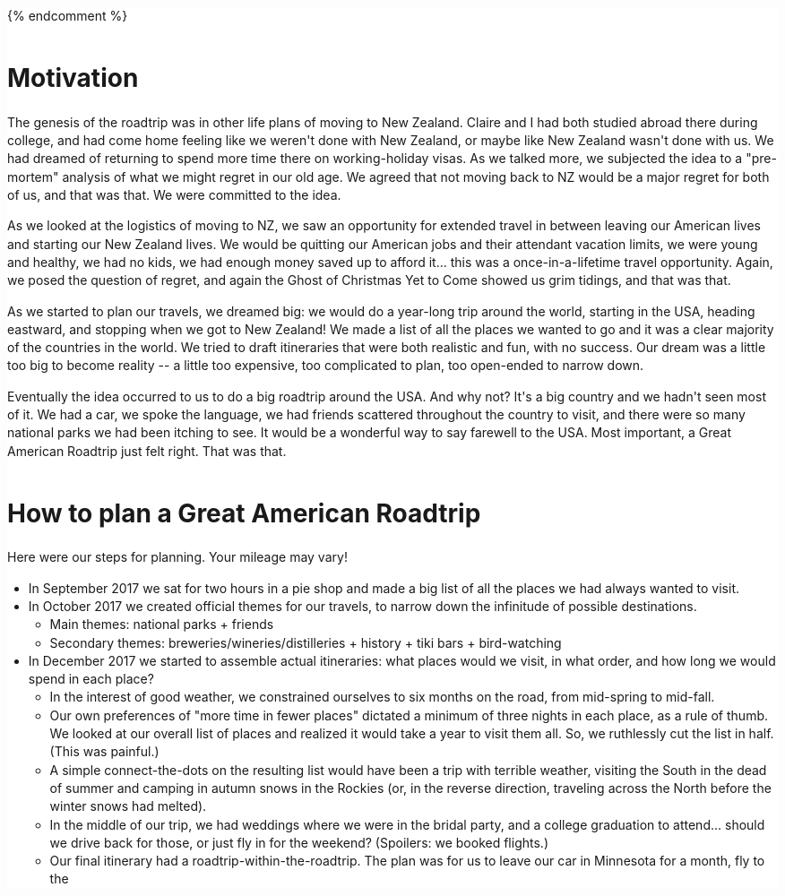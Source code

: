 {% endcomment %}

# Motivation

The genesis of the roadtrip was in other life plans of moving to New Zealand.
Claire and I had both studied abroad there during college, and had come home
feeling like we weren't done with New Zealand, or maybe like New Zealand wasn't
done with us. We had dreamed of returning to spend more time there on
working-holiday visas. As we talked more, we subjected the idea to a
"pre-mortem" analysis of what we might regret in our old age. We agreed that
not moving back to NZ would be a major regret for both of us, and that was
that. We were committed to the idea.

As we looked at the logistics of moving to NZ, we saw an opportunity for
extended travel in between leaving our American lives and starting our New
Zealand lives. We would be quitting our American jobs and their attendant
vacation limits, we were young and healthy, we had no kids, we had enough money
saved up to afford it...  this was a once-in-a-lifetime travel opportunity.
Again, we posed the question of regret, and again the Ghost of Christmas Yet to
Come showed us grim tidings, and that was that.

As we started to plan our travels, we dreamed big: we would do a year-long trip
around the world, starting in the USA, heading eastward, and stopping when we
got to New Zealand! We made a list of all the places we wanted to go and it was
a clear majority of the countries in the world. We tried to draft itineraries
that were both realistic and fun, with no success. Our dream was a little too
big to become reality -- a little too expensive, too complicated to plan, too
open-ended to narrow down.

Eventually the idea occurred to us to do a big roadtrip around the USA. And why
not? It's a big country and we hadn't seen most of it. We had a car, we spoke
the language, we had friends scattered throughout the country to visit, and
there were so many national parks we had been itching to see. It would be a
wonderful way to say farewell to the USA. Most important, a Great American
Roadtrip just felt right. That was that.

# How to plan a Great American Roadtrip

Here were our steps for planning. Your mileage may vary!

* In September 2017 we sat for two hours in a pie shop and made a big list of
  all the places we had always wanted to visit.
* In October 2017 we created official themes for our travels, to narrow down
  the infinitude of possible destinations.
  - Main themes: national parks + friends
  - Secondary themes: breweries/wineries/distilleries + history + tiki bars +
    bird-watching
* In December 2017 we started to assemble actual itineraries: what places would
  we visit, in what order, and how long we would spend in each place?
  - In the interest of good weather, we constrained ourselves to six months on
    the road, from mid-spring to mid-fall.
  - Our own preferences of "more time in fewer places" dictated a minimum of
    three nights in each place, as a rule of thumb. We looked at our overall
    list of places and realized it would take a year to visit them all. So, we
    ruthlessly cut the list in half. (This was painful.)
  - A simple connect-the-dots on the resulting list would have been a trip with
    terrible weather, visiting the South in the dead of summer and camping in
    autumn snows in the Rockies (or, in the reverse direction, traveling across
    the North before the winter snows had melted).
  - In the middle of our trip, we had weddings where we were in the bridal
    party, and a college graduation to attend... should we drive back for
    those, or just fly in for the weekend? (Spoilers: we booked flights.)
  - Our final itinerary had a roadtrip-within-the-roadtrip. The plan was for
    us to leave our car in Minnesota for a month, fly to the